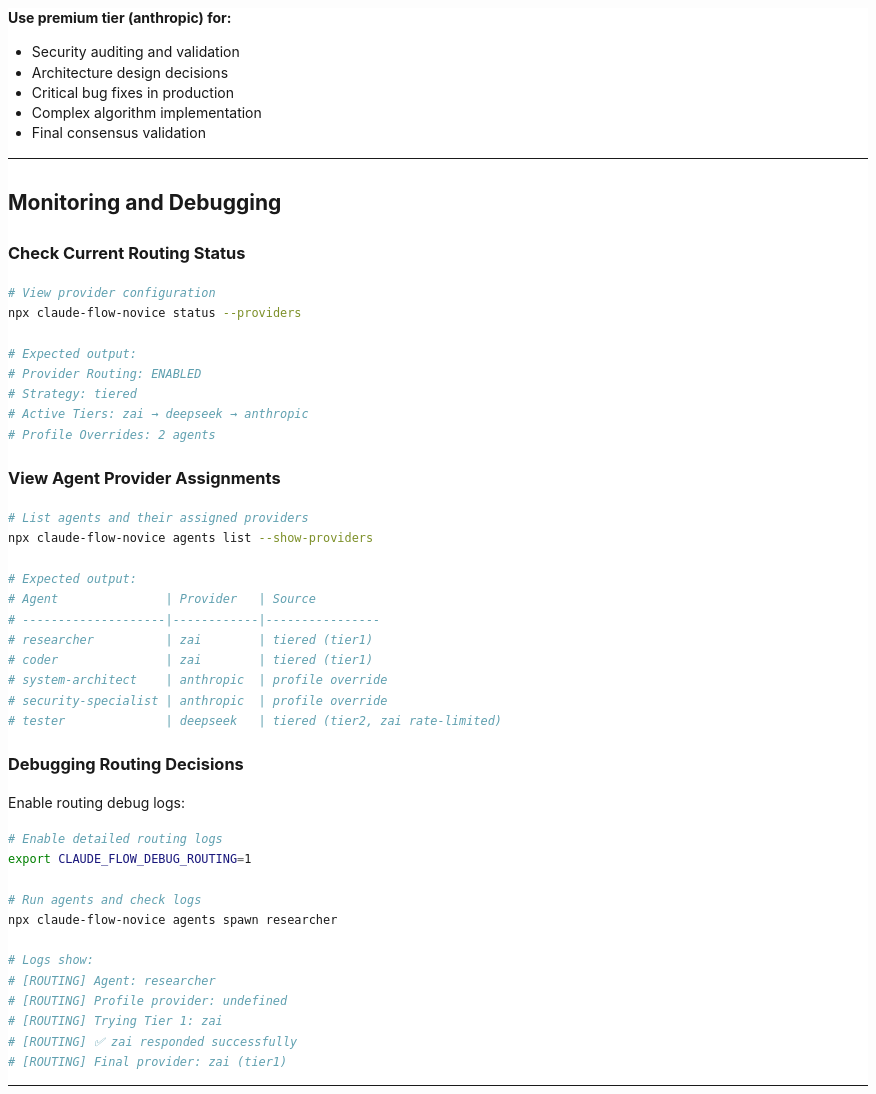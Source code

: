 **Use premium tier (anthropic) for:**
- Security auditing and validation
- Architecture design decisions
- Critical bug fixes in production
- Complex algorithm implementation
- Final consensus validation

---

## Monitoring and Debugging

### Check Current Routing Status

```bash
# View provider configuration
npx claude-flow-novice status --providers

# Expected output:
# Provider Routing: ENABLED
# Strategy: tiered
# Active Tiers: zai → deepseek → anthropic
# Profile Overrides: 2 agents
```

### View Agent Provider Assignments

```bash
# List agents and their assigned providers
npx claude-flow-novice agents list --show-providers

# Expected output:
# Agent               | Provider   | Source
# --------------------|------------|----------------
# researcher          | zai        | tiered (tier1)
# coder               | zai        | tiered (tier1)
# system-architect    | anthropic  | profile override
# security-specialist | anthropic  | profile override
# tester              | deepseek   | tiered (tier2, zai rate-limited)
```

### Debugging Routing Decisions

Enable routing debug logs:

```bash
# Enable detailed routing logs
export CLAUDE_FLOW_DEBUG_ROUTING=1

# Run agents and check logs
npx claude-flow-novice agents spawn researcher

# Logs show:
# [ROUTING] Agent: researcher
# [ROUTING] Profile provider: undefined
# [ROUTING] Trying Tier 1: zai
# [ROUTING] ✅ zai responded successfully
# [ROUTING] Final provider: zai (tier1)
```

---
